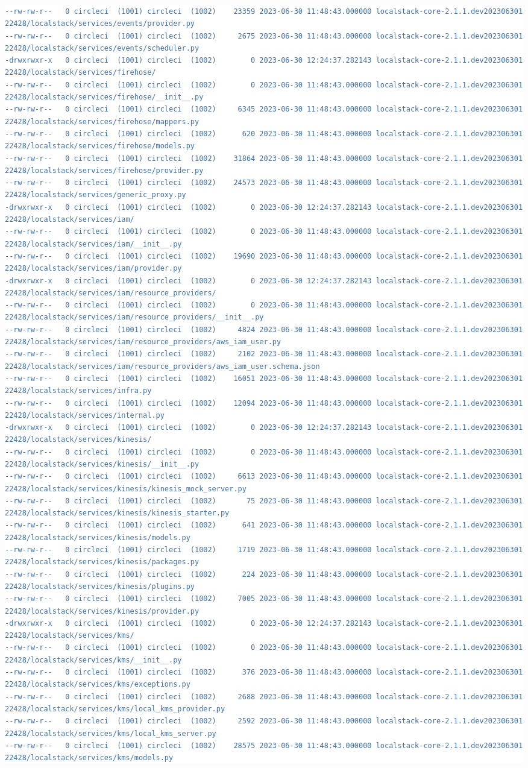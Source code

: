 ```diff
--rw-rw-r--   0 circleci  (1001) circleci  (1002)    23359 2023-06-30 11:48:43.000000 localstack-core-2.1.1.dev20230630122428/localstack/services/events/provider.py
--rw-rw-r--   0 circleci  (1001) circleci  (1002)     2675 2023-06-30 11:48:43.000000 localstack-core-2.1.1.dev20230630122428/localstack/services/events/scheduler.py
-drwxrwxr-x   0 circleci  (1001) circleci  (1002)        0 2023-06-30 12:24:37.282143 localstack-core-2.1.1.dev20230630122428/localstack/services/firehose/
--rw-rw-r--   0 circleci  (1001) circleci  (1002)        0 2023-06-30 11:48:43.000000 localstack-core-2.1.1.dev20230630122428/localstack/services/firehose/__init__.py
--rw-rw-r--   0 circleci  (1001) circleci  (1002)     6345 2023-06-30 11:48:43.000000 localstack-core-2.1.1.dev20230630122428/localstack/services/firehose/mappers.py
--rw-rw-r--   0 circleci  (1001) circleci  (1002)      620 2023-06-30 11:48:43.000000 localstack-core-2.1.1.dev20230630122428/localstack/services/firehose/models.py
--rw-rw-r--   0 circleci  (1001) circleci  (1002)    31864 2023-06-30 11:48:43.000000 localstack-core-2.1.1.dev20230630122428/localstack/services/firehose/provider.py
--rw-rw-r--   0 circleci  (1001) circleci  (1002)    24573 2023-06-30 11:48:43.000000 localstack-core-2.1.1.dev20230630122428/localstack/services/generic_proxy.py
-drwxrwxr-x   0 circleci  (1001) circleci  (1002)        0 2023-06-30 12:24:37.282143 localstack-core-2.1.1.dev20230630122428/localstack/services/iam/
--rw-rw-r--   0 circleci  (1001) circleci  (1002)        0 2023-06-30 11:48:43.000000 localstack-core-2.1.1.dev20230630122428/localstack/services/iam/__init__.py
--rw-rw-r--   0 circleci  (1001) circleci  (1002)    19690 2023-06-30 11:48:43.000000 localstack-core-2.1.1.dev20230630122428/localstack/services/iam/provider.py
-drwxrwxr-x   0 circleci  (1001) circleci  (1002)        0 2023-06-30 12:24:37.282143 localstack-core-2.1.1.dev20230630122428/localstack/services/iam/resource_providers/
--rw-rw-r--   0 circleci  (1001) circleci  (1002)        0 2023-06-30 11:48:43.000000 localstack-core-2.1.1.dev20230630122428/localstack/services/iam/resource_providers/__init__.py
--rw-rw-r--   0 circleci  (1001) circleci  (1002)     4824 2023-06-30 11:48:43.000000 localstack-core-2.1.1.dev20230630122428/localstack/services/iam/resource_providers/aws_iam_user.py
--rw-rw-r--   0 circleci  (1001) circleci  (1002)     2102 2023-06-30 11:48:43.000000 localstack-core-2.1.1.dev20230630122428/localstack/services/iam/resource_providers/aws_iam_user.schema.json
--rw-rw-r--   0 circleci  (1001) circleci  (1002)    16051 2023-06-30 11:48:43.000000 localstack-core-2.1.1.dev20230630122428/localstack/services/infra.py
--rw-rw-r--   0 circleci  (1001) circleci  (1002)    12094 2023-06-30 11:48:43.000000 localstack-core-2.1.1.dev20230630122428/localstack/services/internal.py
-drwxrwxr-x   0 circleci  (1001) circleci  (1002)        0 2023-06-30 12:24:37.282143 localstack-core-2.1.1.dev20230630122428/localstack/services/kinesis/
--rw-rw-r--   0 circleci  (1001) circleci  (1002)        0 2023-06-30 11:48:43.000000 localstack-core-2.1.1.dev20230630122428/localstack/services/kinesis/__init__.py
--rw-rw-r--   0 circleci  (1001) circleci  (1002)     6613 2023-06-30 11:48:43.000000 localstack-core-2.1.1.dev20230630122428/localstack/services/kinesis/kinesis_mock_server.py
--rw-rw-r--   0 circleci  (1001) circleci  (1002)       75 2023-06-30 11:48:43.000000 localstack-core-2.1.1.dev20230630122428/localstack/services/kinesis/kinesis_starter.py
--rw-rw-r--   0 circleci  (1001) circleci  (1002)      641 2023-06-30 11:48:43.000000 localstack-core-2.1.1.dev20230630122428/localstack/services/kinesis/models.py
--rw-rw-r--   0 circleci  (1001) circleci  (1002)     1719 2023-06-30 11:48:43.000000 localstack-core-2.1.1.dev20230630122428/localstack/services/kinesis/packages.py
--rw-rw-r--   0 circleci  (1001) circleci  (1002)      224 2023-06-30 11:48:43.000000 localstack-core-2.1.1.dev20230630122428/localstack/services/kinesis/plugins.py
--rw-rw-r--   0 circleci  (1001) circleci  (1002)     7005 2023-06-30 11:48:43.000000 localstack-core-2.1.1.dev20230630122428/localstack/services/kinesis/provider.py
-drwxrwxr-x   0 circleci  (1001) circleci  (1002)        0 2023-06-30 12:24:37.282143 localstack-core-2.1.1.dev20230630122428/localstack/services/kms/
--rw-rw-r--   0 circleci  (1001) circleci  (1002)        0 2023-06-30 11:48:43.000000 localstack-core-2.1.1.dev20230630122428/localstack/services/kms/__init__.py
--rw-rw-r--   0 circleci  (1001) circleci  (1002)      376 2023-06-30 11:48:43.000000 localstack-core-2.1.1.dev20230630122428/localstack/services/kms/exceptions.py
--rw-rw-r--   0 circleci  (1001) circleci  (1002)     2688 2023-06-30 11:48:43.000000 localstack-core-2.1.1.dev20230630122428/localstack/services/kms/local_kms_provider.py
--rw-rw-r--   0 circleci  (1001) circleci  (1002)     2592 2023-06-30 11:48:43.000000 localstack-core-2.1.1.dev20230630122428/localstack/services/kms/local_kms_server.py
--rw-rw-r--   0 circleci  (1001) circleci  (1002)    28575 2023-06-30 11:48:43.000000 localstack-core-2.1.1.dev20230630122428/localstack/services/kms/models.py
```